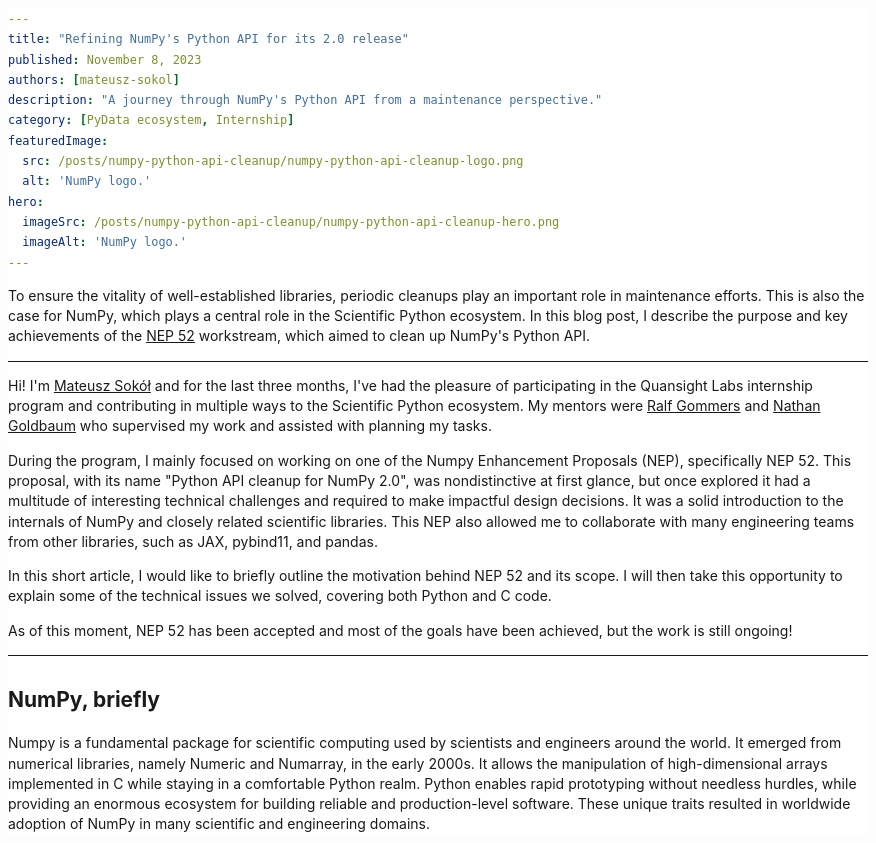 ```yaml
---
title: "Refining NumPy's Python API for its 2.0 release"
published: November 8, 2023
authors: [mateusz-sokol]
description: "A journey through NumPy's Python API from a maintenance perspective."
category: [PyData ecosystem, Internship]
featuredImage:
  src: /posts/numpy-python-api-cleanup/numpy-python-api-cleanup-logo.png
  alt: 'NumPy logo.'
hero:
  imageSrc: /posts/numpy-python-api-cleanup/numpy-python-api-cleanup-hero.png
  imageAlt: 'NumPy logo.'
---
```


To ensure the vitality of well-established libraries, periodic cleanups play an important
role in maintenance efforts. This is also the case for NumPy, which plays a central role in
the Scientific Python ecosystem. In this blog post, I describe the purpose and key
achievements of the [NEP 52](https://numpy.org/neps/nep-0052-python-api-cleanup.html)
workstream, which aimed to clean up NumPy's Python API.

---

Hi! I'm [Mateusz Sokół](https://github.com/mtsokol) and for the last three months,
I've had the pleasure of participating in the Quansight Labs internship program and
contributing in multiple ways to the Scientific Python ecosystem. My mentors were
[Ralf Gommers](https://github.com/rgommers) and [Nathan Goldbaum](https://github.com/ngoldbaum)
who supervised my work and assisted with planning my tasks.

During the program, I mainly focused on working on one of the Numpy Enhancement Proposals
(NEP), specifically NEP 52. This proposal, with its name "Python API cleanup for NumPy
2.0", was nondistinctive at first glance, but once explored it had a multitude of
interesting technical challenges and required to make impactful design decisions. It was
a solid introduction to the internals of NumPy and closely related scientific libraries.
This NEP also allowed me to collaborate with many engineering teams from other libraries,
such as JAX, pybind11, and pandas.

In this short article, I would like to briefly outline the motivation behind NEP 52 and
its scope. I will then take this opportunity to explain some of the technical issues we
solved, covering both Python and C code.

As of this moment, NEP 52 has been accepted and most of the goals have been achieved,
but the work is still ongoing!

---

## NumPy, briefly

Numpy is a fundamental package for scientific computing used by scientists and engineers
around the world. It emerged from numerical libraries, namely Numeric and Numarray, in
the early 2000s. It allows the manipulation of high-dimensional arrays implemented in C
while staying in a comfortable Python realm.
Python enables rapid prototyping without needless hurdles, while providing an enormous
ecosystem for building reliable and production-level software. These unique traits
resulted in worldwide adoption of NumPy in many scientific and engineering domains.
